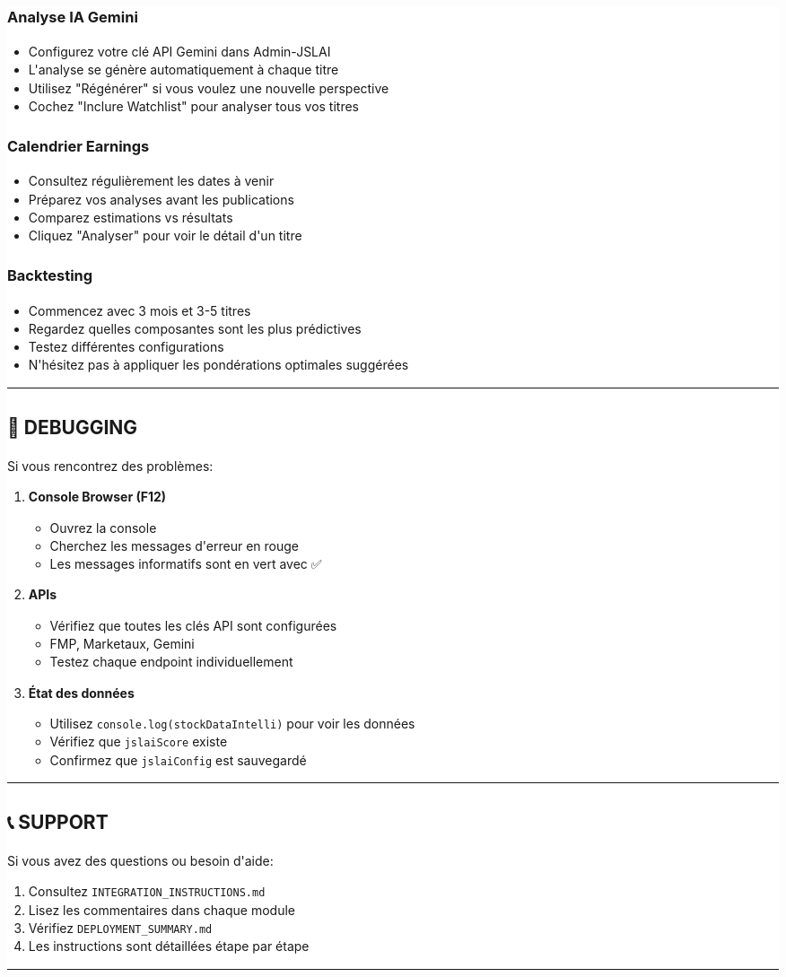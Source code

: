 ### Analyse IA Gemini
- Configurez votre clé API Gemini dans Admin-JSLAI
- L'analyse se génère automatiquement à chaque titre
- Utilisez "Régénérer" si vous voulez une nouvelle perspective
- Cochez "Inclure Watchlist" pour analyser tous vos titres

### Calendrier Earnings
- Consultez régulièrement les dates à venir
- Préparez vos analyses avant les publications
- Comparez estimations vs résultats
- Cliquez "Analyser" pour voir le détail d'un titre

### Backtesting
- Commencez avec 3 mois et 3-5 titres
- Regardez quelles composantes sont les plus prédictives
- Testez différentes configurations
- N'hésitez pas à appliquer les pondérations optimales suggérées

---

## 🐛 DEBUGGING

Si vous rencontrez des problèmes:

1. **Console Browser (F12)**
   - Ouvrez la console
   - Cherchez les messages d'erreur en rouge
   - Les messages informatifs sont en vert avec ✅

2. **APIs**
   - Vérifiez que toutes les clés API sont configurées
   - FMP, Marketaux, Gemini
   - Testez chaque endpoint individuellement

3. **État des données**
   - Utilisez `console.log(stockDataIntelli)` pour voir les données
   - Vérifiez que `jslaiScore` existe
   - Confirmez que `jslaiConfig` est sauvegardé

---

## 📞 SUPPORT

Si vous avez des questions ou besoin d'aide:

1. Consultez `INTEGRATION_INSTRUCTIONS.md`
2. Lisez les commentaires dans chaque module
3. Vérifiez `DEPLOYMENT_SUMMARY.md`
4. Les instructions sont détaillées étape par étape

---
